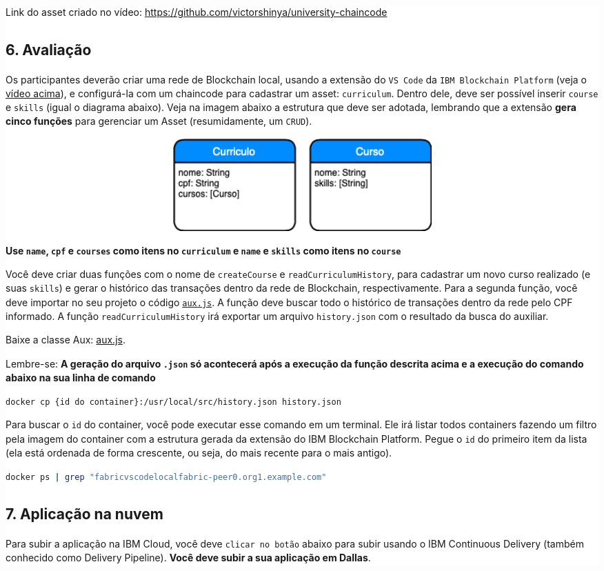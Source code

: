 Link do asset criado no vídeo: https://github.com/victorshinya/university-chaincode

## 6. Avaliação

Os participantes deverão criar uma rede de Blockchain local, usando a extensão do `VS Code` da `IBM Blockchain Platform` (veja o [vídeo acima](#5-desenvolvimento-do-chaincode-ou-smart-contract-)), e configurá-la com um chaincode para cadastrar um asset: `curriculum`. Dentro dele, deve ser possível inserir `course` e `skills` (igual o diagrama abaixo). Veja na imagem abaixo a estrutura que deve ser adotada, lembrando que a extensão **gera cinco funções** para gerenciar um Asset (resumidamente, um `CRUD`).

<div align="center">
    <img width="375" src="doc/source/images/Diagrama.png">
</div>

**Use `name`, `cpf` e `courses` como itens no `curriculum` e `name` e `skills` como itens no `course`**

Você deve criar duas funções com o nome de `createCourse` e `readCurriculumHistory`, para cadastrar um novo curso realizado (e suas `skills`) e gerar o histórico das transações dentro da rede de Blockchain, respectivamente. Para a segunda função, você deve importar no seu projeto o código [`aux.js`](doc/source/chaincode/aux.js). A função deve buscar todo o histórico de transações dentro da rede pelo CPF informado. A função `readCurriculumHistory` irá exportar um arquivo `history.json` com o resultado da busca do auxiliar.

Baixe a classe Aux: [aux.js](doc/source/chaincode/aux.js).

Lembre-se: **A geração do arquivo `.json` só acontecerá após a execução da função descrita acima e a execução do comando abaixo na sua linha de comando**

```sh
docker cp {id do container}:/usr/local/src/history.json history.json
```

Para buscar o `id` do container, você pode executar esse comando em um terminal. Ele irá listar todos containers fazendo um filtro pela imagem do container com a estrutura gerada da extensão do IBM Blockchain Platform. Pegue o `id` do primeiro item da lista (ela está ordenada de forma crescente, ou seja, do mais recente para o mais antigo).

```sh
docker ps | grep "fabricvscodelocalfabric-peer0.org1.example.com"
```

## 7. Aplicação na nuvem

Para subir a aplicação na IBM Cloud, você deve `clicar no botão` abaixo para subir usando o IBM Continuous Delivery (também conhecido como Delivery Pipeline). **Você deve subir a sua aplicação em Dallas**.
